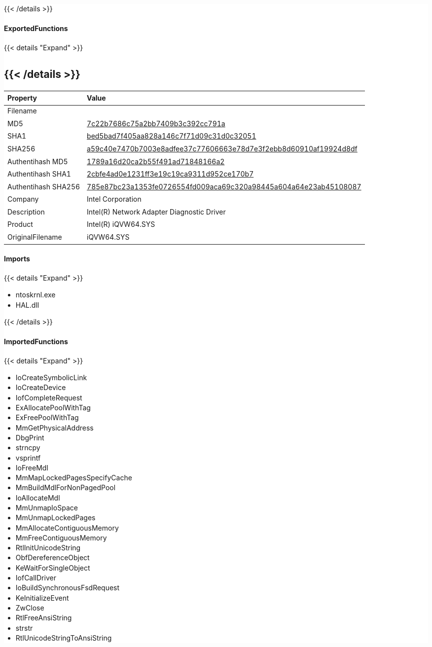 {{< /details >}}
#### ExportedFunctions
{{< details "Expand" >}}

{{< /details >}}
-----
| Property           | Value |
|:-------------------|:------|
| Filename           |  |
| MD5                | [7c22b7686c75a2bb7409b3c392cc791a](https://www.virustotal.com/gui/file/7c22b7686c75a2bb7409b3c392cc791a) |
| SHA1               | [bed5bad7f405aa828a146c7f71d09c31d0c32051](https://www.virustotal.com/gui/file/bed5bad7f405aa828a146c7f71d09c31d0c32051) |
| SHA256             | [a59c40e7470b7003e8adfee37c77606663e78d7e3f2ebb8d60910af19924d8df](https://www.virustotal.com/gui/file/a59c40e7470b7003e8adfee37c77606663e78d7e3f2ebb8d60910af19924d8df) |
| Authentihash MD5   | [1789a16d20ca2b55f491ad71848166a2](https://www.virustotal.com/gui/search/authentihash%253A1789a16d20ca2b55f491ad71848166a2) |
| Authentihash SHA1  | [2cbfe4ad0e1231ff3e19c19ca9311d952ce170b7](https://www.virustotal.com/gui/search/authentihash%253A2cbfe4ad0e1231ff3e19c19ca9311d952ce170b7) |
| Authentihash SHA256| [785e87bc23a1353fe0726554fd009aca69c320a98445a604a64e23ab45108087](https://www.virustotal.com/gui/search/authentihash%253A785e87bc23a1353fe0726554fd009aca69c320a98445a604a64e23ab45108087) |
| Company           | Intel Corporation  |
| Description       | Intel(R) Network Adapter Diagnostic Driver |
| Product           | Intel(R) iQVW64.SYS |
| OriginalFilename  | iQVW64.SYS |


#### Imports
{{< details "Expand" >}}
* ntoskrnl.exe
* HAL.dll

{{< /details >}}
#### ImportedFunctions
{{< details "Expand" >}}
* IoCreateSymbolicLink
* IoCreateDevice
* IofCompleteRequest
* ExAllocatePoolWithTag
* ExFreePoolWithTag
* MmGetPhysicalAddress
* DbgPrint
* strncpy
* vsprintf
* IoFreeMdl
* MmMapLockedPagesSpecifyCache
* MmBuildMdlForNonPagedPool
* IoAllocateMdl
* MmUnmapIoSpace
* MmUnmapLockedPages
* MmAllocateContiguousMemory
* MmFreeContiguousMemory
* RtlInitUnicodeString
* ObfDereferenceObject
* KeWaitForSingleObject
* IofCallDriver
* IoBuildSynchronousFsdRequest
* KeInitializeEvent
* ZwClose
* RtlFreeAnsiString
* strstr
* RtlUnicodeStringToAnsiString